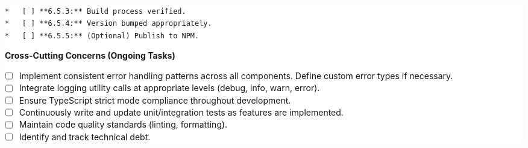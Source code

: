     *   [ ] **6.5.3:** Build process verified.
    *   [ ] **6.5.4:** Version bumped appropriately.
    *   [ ] **6.5.5:** (Optional) Publish to NPM.

**Cross-Cutting Concerns (Ongoing Tasks)**

*   [ ] Implement consistent error handling patterns across all components. Define custom error types if necessary.
*   [ ] Integrate logging utility calls at appropriate levels (debug, info, warn, error).
*   [ ] Ensure TypeScript strict mode compliance throughout development.
*   [ ] Continuously write and update unit/integration tests as features are implemented.
*   [ ] Maintain code quality standards (linting, formatting).
*   [ ] Identify and track technical debt.
